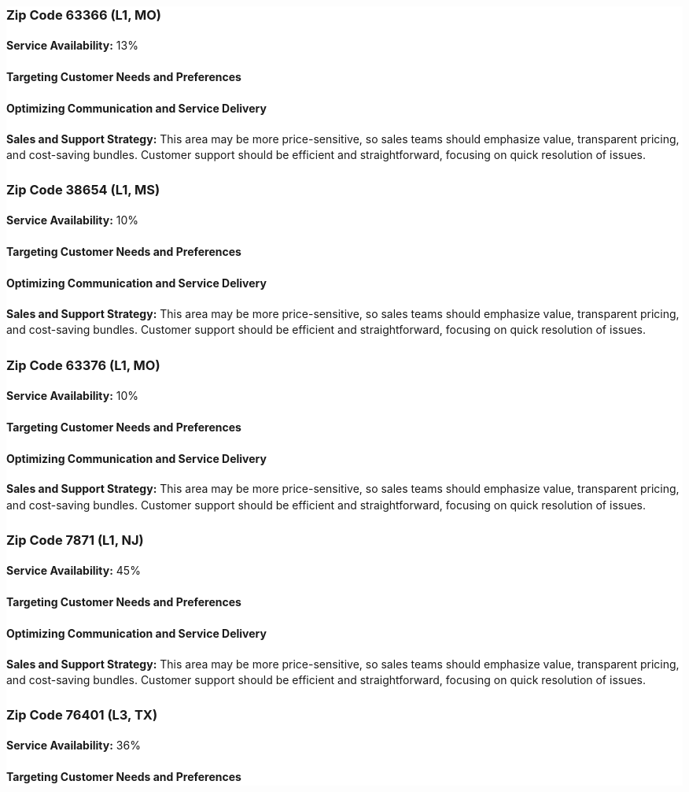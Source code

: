 ### Zip Code 63366 (L1, MO)

**Service Availability:** 13%

#### Targeting Customer Needs and Preferences

#### Optimizing Communication and Service Delivery

**Sales and Support Strategy:** This area may be more price-sensitive, so sales teams should emphasize value, transparent pricing, and cost-saving bundles. Customer support should be efficient and straightforward, focusing on quick resolution of issues.

### Zip Code 38654 (L1, MS)

**Service Availability:** 10%

#### Targeting Customer Needs and Preferences

#### Optimizing Communication and Service Delivery

**Sales and Support Strategy:** This area may be more price-sensitive, so sales teams should emphasize value, transparent pricing, and cost-saving bundles. Customer support should be efficient and straightforward, focusing on quick resolution of issues.

### Zip Code 63376 (L1, MO)

**Service Availability:** 10%

#### Targeting Customer Needs and Preferences

#### Optimizing Communication and Service Delivery

**Sales and Support Strategy:** This area may be more price-sensitive, so sales teams should emphasize value, transparent pricing, and cost-saving bundles. Customer support should be efficient and straightforward, focusing on quick resolution of issues.

### Zip Code 7871 (L1, NJ)

**Service Availability:** 45%

#### Targeting Customer Needs and Preferences

#### Optimizing Communication and Service Delivery

**Sales and Support Strategy:** This area may be more price-sensitive, so sales teams should emphasize value, transparent pricing, and cost-saving bundles. Customer support should be efficient and straightforward, focusing on quick resolution of issues.

### Zip Code 76401 (L3, TX)

**Service Availability:** 36%

#### Targeting Customer Needs and Preferences
